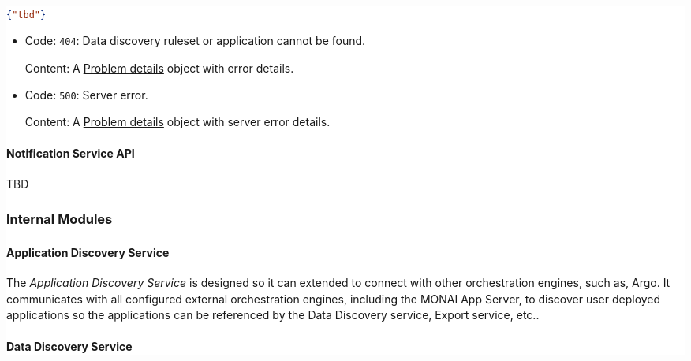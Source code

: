   ```json
  {"tbd"}
  ```

- Code: `404`: Data discovery ruleset or application cannot be found.

  Content: A [Problem details](https://datatracker.ietf.org/doc/html/rfc7807) object with error details.

- Code: `500`: Server error.

  Content: A [Problem details](https://datatracker.ietf.org/doc/html/rfc7807) object with server error details.

#### Notification Service API

TBD

### Internal Modules

#### Application Discovery Service

The _Application Discovery Service_ is designed so it can extended to connect with other orchestration engines, such as, Argo. It communicates with all configured external orchestration engines, including the MONAI App Server, to discover user deployed applications so the applications can be referenced by the Data Discovery service, Export service, etc..

#### Data Discovery Service
